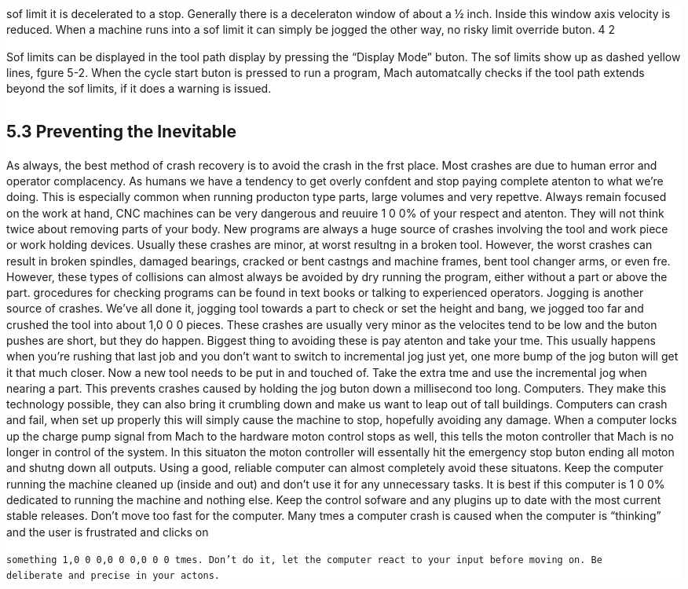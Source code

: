 sof limit it is decelerated to a stop. Generally there is a deceleraton window of about a ½ inch. Inside
this window axis velocity is reduced. When a machine runs into a sof limit it can simply be jogged the
other way, no risky limit override buton.
4 2




Sof limits can be displayed in the tool path display by pressing the “Display Mode” buton. The sof
limits show up as dashed yellow lines, fgure 5-2. When the cycle start buton is pressed to run a
program, Mach automatcally checks if the tool path extends beyond the sof limits, if it does a warning
is issued.
## 5.3 Preventing the Inevitable
As always, the best method of crash recovery is to avoid the crash in the frst place. Most crashes are
due to human error and operator complacency. As humans we have a tendency to get overly confdent
and stop paying complete atenton to what we’re doing. This is especially common when running
producton type parts, large volumes and very repettve. Always remain focused on the work at hand,
CNC machines can be very dangerous and reuuire 1 0 0% of your respect and atenton. They will not
think twice about removing parts of your body.
New programs are always a huge source of crashes involving the tool and work piece or work holding
devices. Usually these crashes are minor, at worst resultng in a broken tool. However, the worst
crashes can result in broken spindles, damaged bearings, cracked or bent castngs and machine frames,
bent tool changer arms, or even fre. However, these types of collisions can almost always be avoided
by dry running the program, either without a part or above the part. grocedures for checking programs
can be found in text books or talking to experienced operators.
Jogging is another source of crashes. We’ve all done it, jogging tool towards a part to check or set the
height and bang, we jogged too far and crushed the tool into about 1,0 0 0 pieces. These crashes are
usually very minor as the velocites tend to be low and the buton pushes are short, but they do happen.
Biggest thing to avoiding these is pay atenton and take your tme. This usually happens when you’re
rushing that last job and you don’t want to switch to incremental jog just yet, one more bump of the jog
buton will get it that much closer. Now a new tool needs to be put in and touched of. Take the extra
tme and use the incremental jog when nearing a part. This prevents crashes caused by holding the jog
buton down a millisecond too long.
Computers. They make this technology possible, they can also bring it crumbling down and make us
want to leap out of tall buildings. Computers can crash and fail, when set up properly this will simply
cause the machine to stop, hopefully avoiding any damage. When a computer locks up the charge
pump signal from Mach to the hardware moton control stops as well, this tells the moton controller
that Mach is no longer in control of the system. In this situaton the moton controller will essentally hit
the emergency stop buton ending all moton and shutng down all outputs. Using a good, reliable
computer can almost completely avoid these situatons. Keep the computer running the machine
cleaned up (inside and out) and don’t use it for any unnecessary tasks. It is best if this computer is 1 0 0%
dedicated to running the machine and nothing else. Keep the control sofware and any plugins up to
date with the most current stable releases. Don’t move too fast for the computer. Many tmes a
computer crash is caused when the computer is “thinking” and the user is frustrated and clicks on
```
something 1,0 0 0,0 0 0,0 0 0 tmes. Don’t do it, let the computer react to your input before moving on. Be
deliberate and precise in your actons.
```